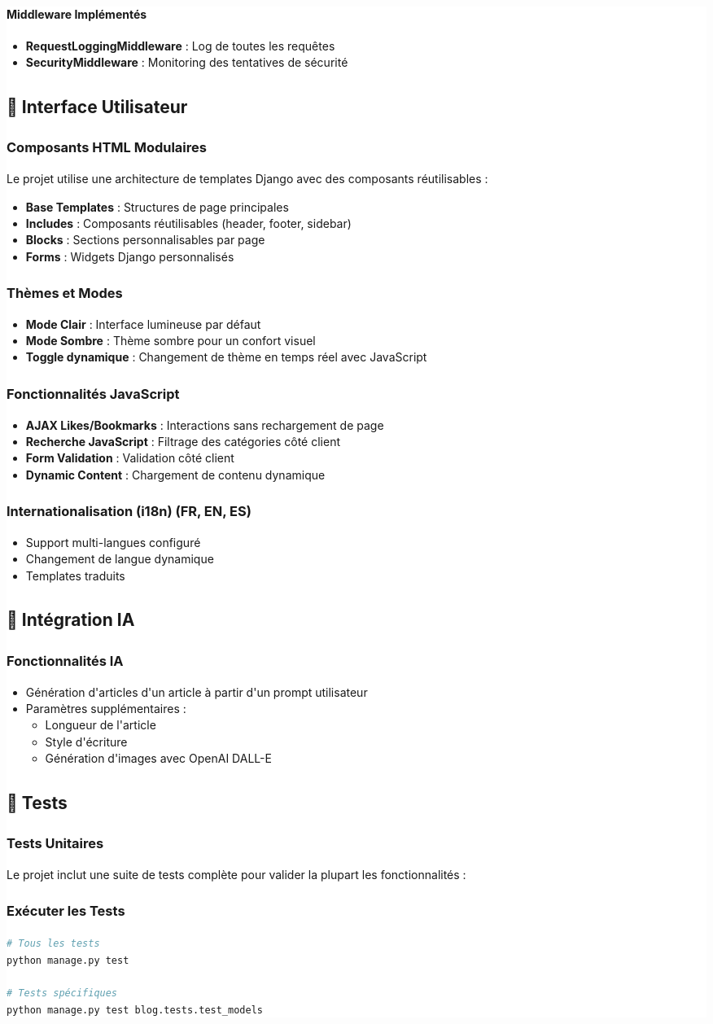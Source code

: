 #### Middleware Implémentés
- **RequestLoggingMiddleware** : Log de toutes les requêtes
- **SecurityMiddleware** : Monitoring des tentatives de sécurité

## 🎨 Interface Utilisateur

### Composants HTML Modulaires
Le projet utilise une architecture de templates Django avec des composants réutilisables :

- **Base Templates** : Structures de page principales
- **Includes** : Composants réutilisables (header, footer, sidebar)
- **Blocks** : Sections personnalisables par page
- **Forms** : Widgets Django personnalisés

### Thèmes et Modes
- **Mode Clair** : Interface lumineuse par défaut
- **Mode Sombre** : Thème sombre pour un confort visuel
- **Toggle dynamique** : Changement de thème en temps réel avec JavaScript

### Fonctionnalités JavaScript
- **AJAX Likes/Bookmarks** : Interactions sans rechargement de page
- **Recherche JavaScript** : Filtrage des catégories côté client
- **Form Validation** : Validation côté client
- **Dynamic Content** : Chargement de contenu dynamique

### Internationalisation (i18n) (FR, EN, ES)
- Support multi-langues configuré
- Changement de langue dynamique
- Templates traduits

## 🤖 Intégration IA

### Fonctionnalités IA
- Génération d'articles d'un article à partir d'un prompt utilisateur
- Paramètres supplémentaires :
    - Longueur de l'article
    - Style d'écriture
    - Génération d'images avec OpenAI DALL-E

## 🧪 Tests

### Tests Unitaires
Le projet inclut une suite de tests complète pour valider la plupart les fonctionnalités :

### Exécuter les Tests
```bash
# Tous les tests
python manage.py test

# Tests spécifiques
python manage.py test blog.tests.test_models
```
